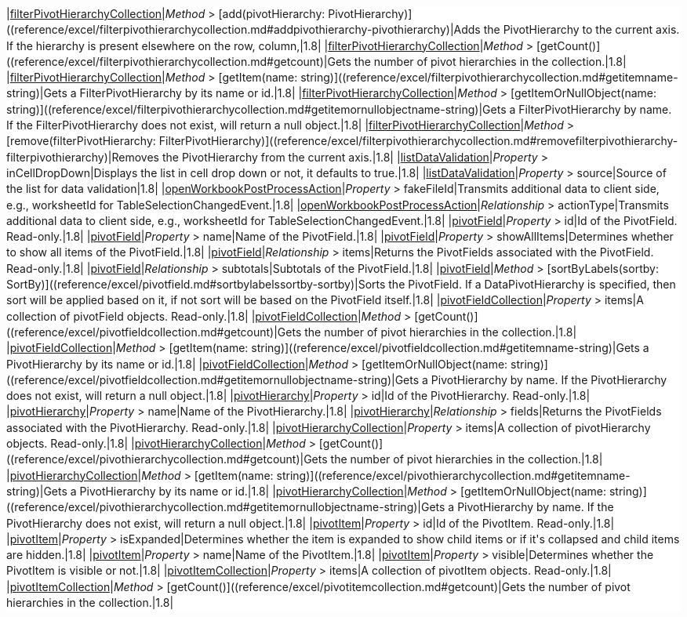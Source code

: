 |[filterPivotHierarchyCollection](reference/excel/filterpivothierarchycollection.md)|_Method_ > [add(pivotHierarchy: PivotHierarchy)]((reference/excel/filterpivothierarchycollection.md#addpivothierarchy-pivothierarchy)|Adds the PivotHierarchy to the current axis. If the hierarchy is present elsewhere on the row, column,|1.8|
|[filterPivotHierarchyCollection](reference/excel/filterpivothierarchycollection.md)|_Method_ > [getCount()]((reference/excel/filterpivothierarchycollection.md#getcount)|Gets the number of pivot hierarchies in the collection.|1.8|
|[filterPivotHierarchyCollection](reference/excel/filterpivothierarchycollection.md)|_Method_ > [getItem(name: string)]((reference/excel/filterpivothierarchycollection.md#getitemname-string)|Gets a FilterPivotHierarchy by its name or id.|1.8|
|[filterPivotHierarchyCollection](reference/excel/filterpivothierarchycollection.md)|_Method_ > [getItemOrNullObject(name: string)]((reference/excel/filterpivothierarchycollection.md#getitemornullobjectname-string)|Gets a FilterPivotHierarchy by name. If the FilterPivotHierarchy does not exist, will return a null object.|1.8|
|[filterPivotHierarchyCollection](reference/excel/filterpivothierarchycollection.md)|_Method_ > [remove(filterPivotHierarchy: FilterPivotHierarchy)]((reference/excel/filterpivothierarchycollection.md#removefilterpivothierarchy-filterpivothierarchy)|Removes the PivotHierarchy from the current axis.|1.8|
|[listDataValidation](reference/excel/listdatavalidation.md)|_Property_ > inCellDropDown|Displays the list in cell drop down or not, it defaults to true.|1.8|
|[listDataValidation](reference/excel/listdatavalidation.md)|_Property_ > source|Source of the list for data validation|1.8|
|[openWorkbookPostProcessAction](reference/excel/openworkbookpostprocessaction.md)|_Property_ > fakeFileId|Transmits additional data to client side, e.g., worksheetId for TableSelectionChangedEvent.|1.8|
|[openWorkbookPostProcessAction](reference/excel/openworkbookpostprocessaction.md)|_Relationship_ > actionType|Transmits additional data to client side, e.g., worksheetId for TableSelectionChangedEvent.|1.8|
|[pivotField](reference/excel/pivotfield.md)|_Property_ > id|Id of the PivotField. Read-only.|1.8|
|[pivotField](reference/excel/pivotfield.md)|_Property_ > name|Name of the PivotField.|1.8|
|[pivotField](reference/excel/pivotfield.md)|_Property_ > showAllItems|Determines whether to show all items of the PivotField.|1.8|
|[pivotField](reference/excel/pivotfield.md)|_Relationship_ > items|Returns the PivotFields associated with the PivotField. Read-only.|1.8|
|[pivotField](reference/excel/pivotfield.md)|_Relationship_ > subtotals|Subtotals of the PivotField.|1.8|
|[pivotField](reference/excel/pivotfield.md)|_Method_ > [sortByLabels(sortby: SortBy)]((reference/excel/pivotfield.md#sortbylabelssortby-sortby)|Sorts the PivotField. If a DataPivotHierarchy is specified, then sort will be applied based on it, if not sort will be based on the PivotField itself.|1.8|
|[pivotFieldCollection](reference/excel/pivotfieldcollection.md)|_Property_ > items|A collection of pivotField objects. Read-only.|1.8|
|[pivotFieldCollection](reference/excel/pivotfieldcollection.md)|_Method_ > [getCount()]((reference/excel/pivotfieldcollection.md#getcount)|Gets the number of pivot hierarchies in the collection.|1.8|
|[pivotFieldCollection](reference/excel/pivotfieldcollection.md)|_Method_ > [getItem(name: string)]((reference/excel/pivotfieldcollection.md#getitemname-string)|Gets a PivotHierarchy by its name or id.|1.8|
|[pivotFieldCollection](reference/excel/pivotfieldcollection.md)|_Method_ > [getItemOrNullObject(name: string)]((reference/excel/pivotfieldcollection.md#getitemornullobjectname-string)|Gets a PivotHierarchy by name. If the PivotHierarchy does not exist, will return a null object.|1.8|
|[pivotHierarchy](reference/excel/pivothierarchy.md)|_Property_ > id|Id of the PivotHierarchy. Read-only.|1.8|
|[pivotHierarchy](reference/excel/pivothierarchy.md)|_Property_ > name|Name of the PivotHierarchy.|1.8|
|[pivotHierarchy](reference/excel/pivothierarchy.md)|_Relationship_ > fields|Returns the PivotFields associated with the PivotHierarchy. Read-only.|1.8|
|[pivotHierarchyCollection](reference/excel/pivothierarchycollection.md)|_Property_ > items|A collection of pivotHierarchy objects. Read-only.|1.8|
|[pivotHierarchyCollection](reference/excel/pivothierarchycollection.md)|_Method_ > [getCount()]((reference/excel/pivothierarchycollection.md#getcount)|Gets the number of pivot hierarchies in the collection.|1.8|
|[pivotHierarchyCollection](reference/excel/pivothierarchycollection.md)|_Method_ > [getItem(name: string)]((reference/excel/pivothierarchycollection.md#getitemname-string)|Gets a PivotHierarchy by its name or id.|1.8|
|[pivotHierarchyCollection](reference/excel/pivothierarchycollection.md)|_Method_ > [getItemOrNullObject(name: string)]((reference/excel/pivothierarchycollection.md#getitemornullobjectname-string)|Gets a PivotHierarchy by name. If the PivotHierarchy does not exist, will return a null object.|1.8|
|[pivotItem](reference/excel/pivotitem.md)|_Property_ > id|Id of the PivotItem. Read-only.|1.8|
|[pivotItem](reference/excel/pivotitem.md)|_Property_ > isExpanded|Determines whether the item is expanded to show child items or if it's collapsed and child items are hidden.|1.8|
|[pivotItem](reference/excel/pivotitem.md)|_Property_ > name|Name of the PivotItem.|1.8|
|[pivotItem](reference/excel/pivotitem.md)|_Property_ > visible|Determines whether the PivotItem is visible or not.|1.8|
|[pivotItemCollection](reference/excel/pivotitemcollection.md)|_Property_ > items|A collection of pivotItem objects. Read-only.|1.8|
|[pivotItemCollection](reference/excel/pivotitemcollection.md)|_Method_ > [getCount()]((reference/excel/pivotitemcollection.md#getcount)|Gets the number of pivot hierarchies in the collection.|1.8|